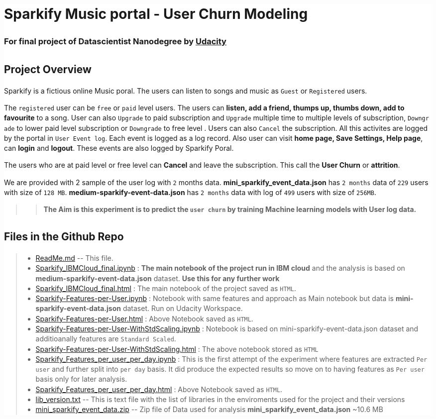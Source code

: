 # Sparkify Music portal - User Churn Modeling 
### For final project of Datascientist Nanodegree by [Udacity](https://www.udacity.com/course/data-scientist-nanodegree--nd025)

## Project Overview
Sparkify is a fictious online Music poral. The users can listen to songs and music as `Guest` or `Registered` users.

The `registered` user can be `free` or `paid` level users.  The users can **listen, add a friend, thumps up, thumbs down, add to favourite** to a song. 
User can also `Upgrade` to paid subscription and `Upgrade` multiple time to multiple levels of subscription, `Downgrade` to lower paid level subscription or `Downgrade` to free level 
. Users can also `Cancel` the subscription. All this activites are logged by the portal in `User Event log`.  Each event is logged as a log record. Also user can visit **home page, Save Settings, Help page**, can **login** and **logout**. 
These events are also logged by Sparkify Poral.

The users who are at paid level or free level can **Cancel** and leave the subscription. This call the **User Churn** or **attrition**. 

We are provided with 2 sample of the user log with `2` months data. **mini_sparkify_event_data.json** has `2 months` data of `229` users with size of `128 MB`.
**medium-sparkify-event-data.json** has `2 months` data with log of `499` users with size of `256MB`.
>>   **The Aim is this experiment is to predict the `user churn` by training Machine learning models with User log data.**

## Files in the Github Repo
> * [ReadMe.md](https://github.com/sureshbabukannan/SparkifyUserChrun/blob/master/ReadMe.md) -- This file.
> * [Sparkify_IBMCloud_final.ipynb](https://github.com/sureshbabukannan/SparkifyUserChrun/blob/master/Sparkify_IBMCloud_final.ipynb) : **The main notebook of the project run in IBM cloud** and the analysis is based on **medium-sparkify-event-data.json** dataset. **Use this for any further work**
> * [Sparkify_IBMCloud_final.html](https://github.com/sureshbabukannan/SparkifyUserChrun/blob/master/Sparkify_IBMCloud_final.html) : The main notebook of the project saved as `HTML`. 
> * [Sparkify-Features-per-User.ipynb](https://github.com/sureshbabukannan/SparkifyUserChrun/blob/master/Sparkify-Features-per-User.ipynb) : Notebook with same features and approach as Main notebook but data is **mini-sparkify-event-data.json** dataset. Run on Udacity Workspace.
> * [Sparkify-Features-per-User.html](https://github.com/sureshbabukannan/SparkifyUserChrun/blob/master/Sparkify-Features-per-User.html) : Above Notebook saved as `HTML`.
> * [Sparkify-Features-per-User-WithStdScaling.ipynb](https://github.com/sureshbabukannan/SparkifyUserChrun/blob/master/Sparkify-Features-per-User-WithStdScaling.ipynb) : Notebook is based on mini-sparkify-event-data.json dataset and additioanally features are `Standard Scaled`. 
> * [Sparkify-Features-per-User-WithStdScaling.html](https://github.com/sureshbabukannan/SparkifyUserChrun/blob/master/Sparkify-Features-per-User-WithStdScaling.html) : The above notebook stored as `HTML`  
> * [Sparkify_Features_per_user_per_day.ipynb](https://github.com/sureshbabukannan/SparkifyUserChrun/blob/master/Sparkify_Features_per_user_per_day.ipynb) : This is the first attempt of the experiment where features are extracted `Per user` and further split into `per day` basis. It did produce the expected results so move on to having features as `Per user` basis only for later analysis.
> * [Sparkify_Features_per_user_per_day.html](https://github.com/sureshbabukannan/SparkifyUserChrun/blob/master/Sparkify_Features_per_user_per_day.html) : Above Notebook saved as `HTML`.
> * [lib_version.txt](https://github.com/sureshbabukannan/SparkifyUserChrun/blob/master/lib_version.txt) -- This is text file with the list of libraries in the enviroments used for the project and their versions 
> * [mini_sparkify_event_data.zip](https://github.com/sureshbabukannan/SparkifyUserChrun/blob/master/mini_sparkify_event_data.zip) -- Zip file of Data used for analysis  **mini_sparkify_event_data.json** ~10.6 MB
